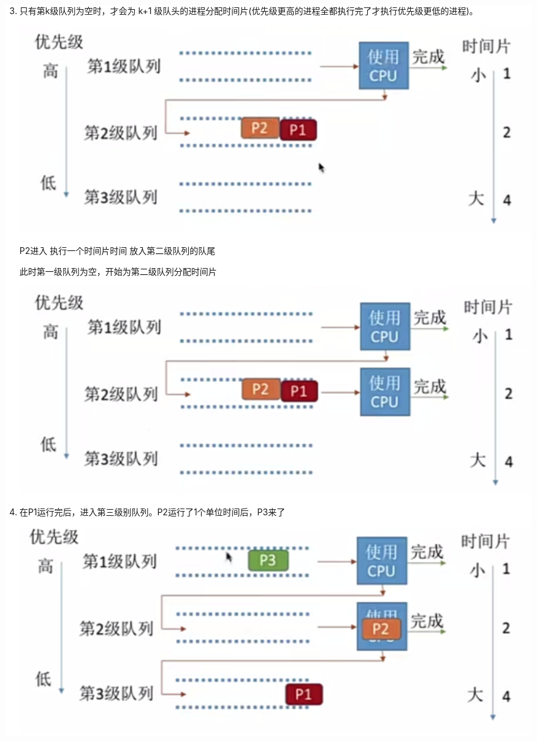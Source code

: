 3. 只有第k级队列为空时，才会为 k+1 级队头的进程分配时间片(优先级更高的进程全都执行完了才执行优先级更低的进程)。

   ![image-20220907130939710](进程管理1.assets/image-20220907130939710.png)

   P2进入 执行一个时间片时间   放入第二级队列的队尾

   此时第一级队列为空，开始为第二级队列分配时间片

   ![image-20220907131028850](进程管理1.assets/image-20220907131028850.png)

4. 在P1运行完后，进入第三级别队列。P2运行了1个单位时间后，P3来了

   ![image-20220907131214116](进程管理1.assets/image-20220907131214116.png)
